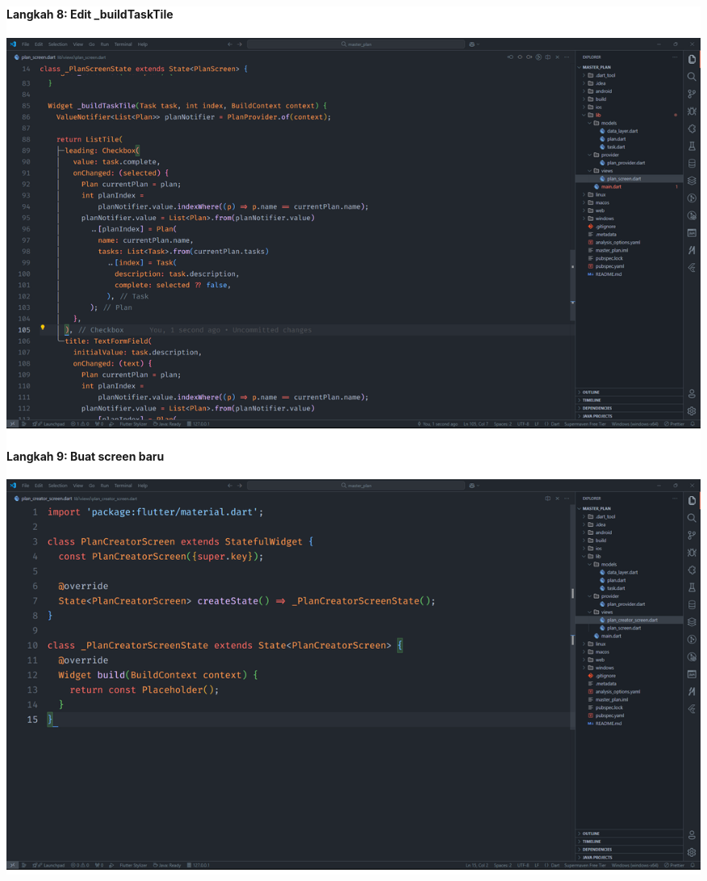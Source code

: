 #### Langkah 8: Edit \_buildTaskTile

![Langkah 8](/docs/pertemuan-11/praktikum-3/langkah-8.png)

#### Langkah 9: Buat screen baru

![Langkah 9](/docs/pertemuan-11/praktikum-3/langkah-9.1.png)
